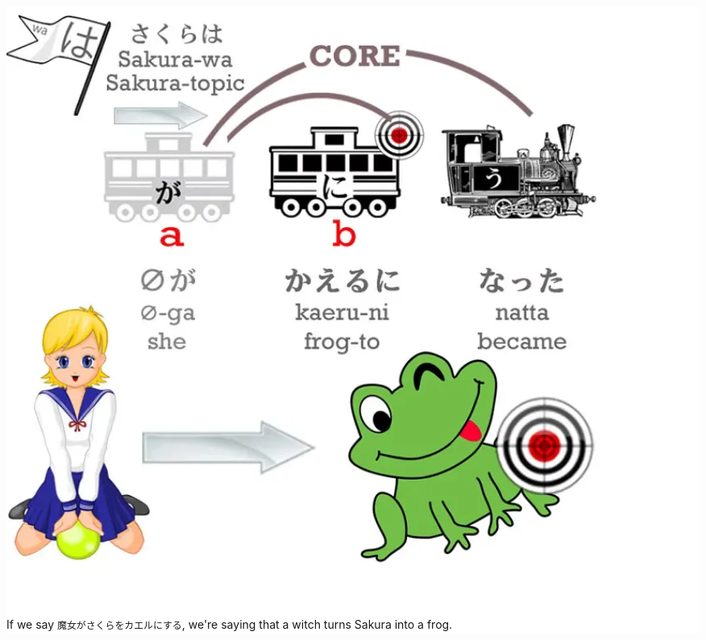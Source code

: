 ![](media/image6.webp)

If we say <code>魔女がさくらをカエルにする</code>, we're saying that a witch turns Sakura into a frog.
